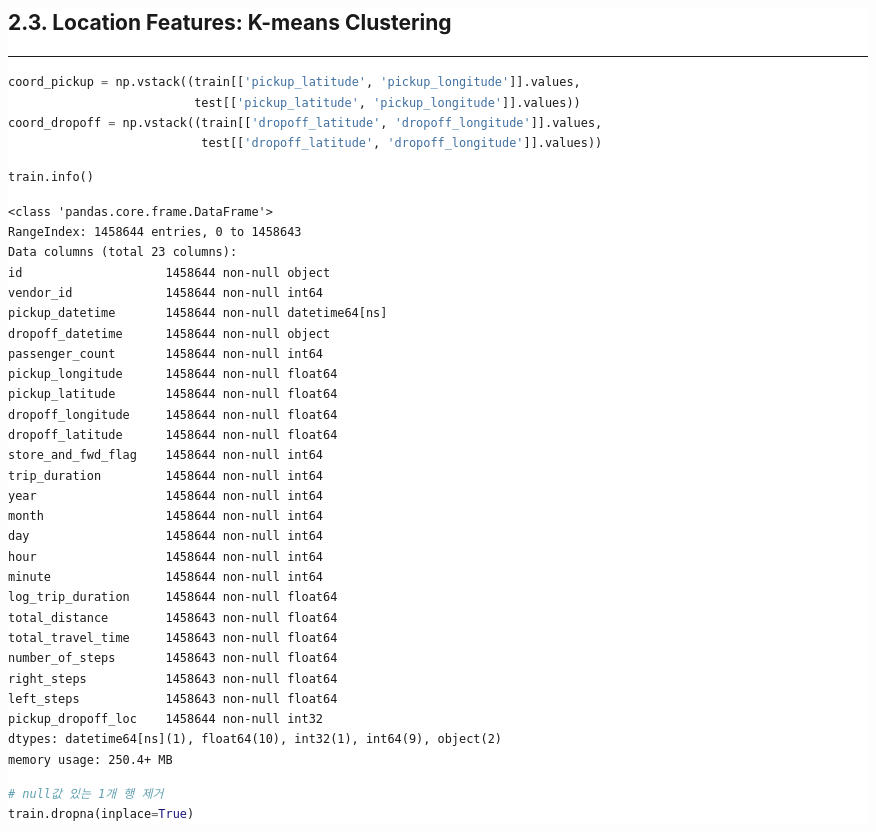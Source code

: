 

## 2.3. Location Features: K-means Clustering
---


```python
coord_pickup = np.vstack((train[['pickup_latitude', 'pickup_longitude']].values,                  
                          test[['pickup_latitude', 'pickup_longitude']].values))
coord_dropoff = np.vstack((train[['dropoff_latitude', 'dropoff_longitude']].values,                  
                           test[['dropoff_latitude', 'dropoff_longitude']].values))
```


```python
train.info()
```

    <class 'pandas.core.frame.DataFrame'>
    RangeIndex: 1458644 entries, 0 to 1458643
    Data columns (total 23 columns):
    id                    1458644 non-null object
    vendor_id             1458644 non-null int64
    pickup_datetime       1458644 non-null datetime64[ns]
    dropoff_datetime      1458644 non-null object
    passenger_count       1458644 non-null int64
    pickup_longitude      1458644 non-null float64
    pickup_latitude       1458644 non-null float64
    dropoff_longitude     1458644 non-null float64
    dropoff_latitude      1458644 non-null float64
    store_and_fwd_flag    1458644 non-null int64
    trip_duration         1458644 non-null int64
    year                  1458644 non-null int64
    month                 1458644 non-null int64
    day                   1458644 non-null int64
    hour                  1458644 non-null int64
    minute                1458644 non-null int64
    log_trip_duration     1458644 non-null float64
    total_distance        1458643 non-null float64
    total_travel_time     1458643 non-null float64
    number_of_steps       1458643 non-null float64
    right_steps           1458643 non-null float64
    left_steps            1458643 non-null float64
    pickup_dropoff_loc    1458644 non-null int32
    dtypes: datetime64[ns](1), float64(10), int32(1), int64(9), object(2)
    memory usage: 250.4+ MB



```python
# null값 있는 1개 행 제거
train.dropna(inplace=True)
```

